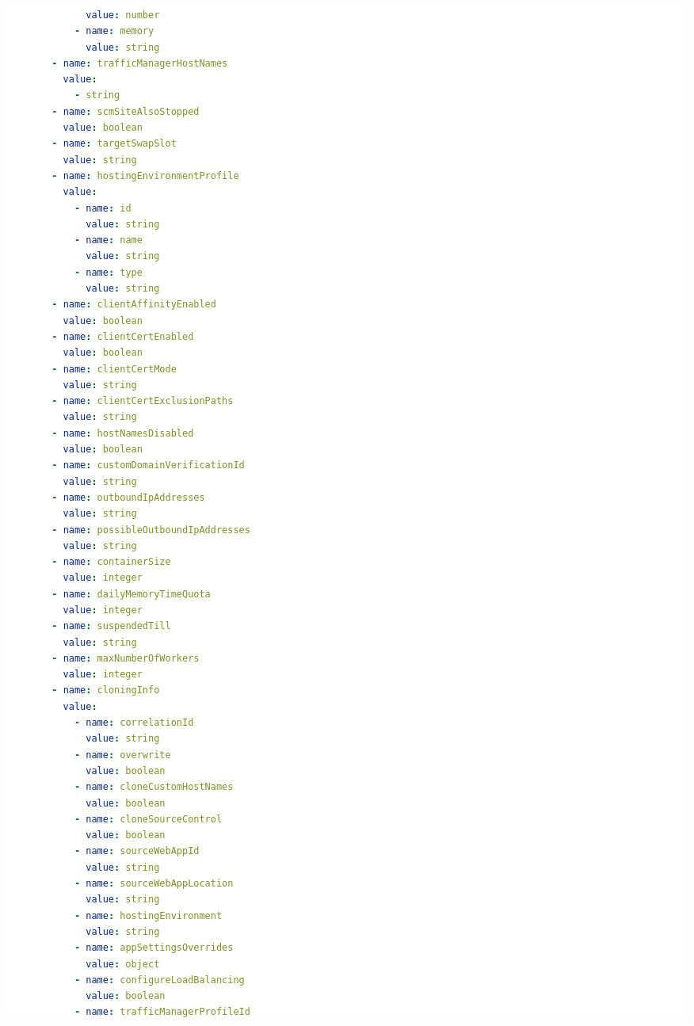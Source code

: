 ```yaml
              value: number
            - name: memory
              value: string
        - name: trafficManagerHostNames
          value:
            - string
        - name: scmSiteAlsoStopped
          value: boolean
        - name: targetSwapSlot
          value: string
        - name: hostingEnvironmentProfile
          value:
            - name: id
              value: string
            - name: name
              value: string
            - name: type
              value: string
        - name: clientAffinityEnabled
          value: boolean
        - name: clientCertEnabled
          value: boolean
        - name: clientCertMode
          value: string
        - name: clientCertExclusionPaths
          value: string
        - name: hostNamesDisabled
          value: boolean
        - name: customDomainVerificationId
          value: string
        - name: outboundIpAddresses
          value: string
        - name: possibleOutboundIpAddresses
          value: string
        - name: containerSize
          value: integer
        - name: dailyMemoryTimeQuota
          value: integer
        - name: suspendedTill
          value: string
        - name: maxNumberOfWorkers
          value: integer
        - name: cloningInfo
          value:
            - name: correlationId
              value: string
            - name: overwrite
              value: boolean
            - name: cloneCustomHostNames
              value: boolean
            - name: cloneSourceControl
              value: boolean
            - name: sourceWebAppId
              value: string
            - name: sourceWebAppLocation
              value: string
            - name: hostingEnvironment
              value: string
            - name: appSettingsOverrides
              value: object
            - name: configureLoadBalancing
              value: boolean
            - name: trafficManagerProfileId
```
